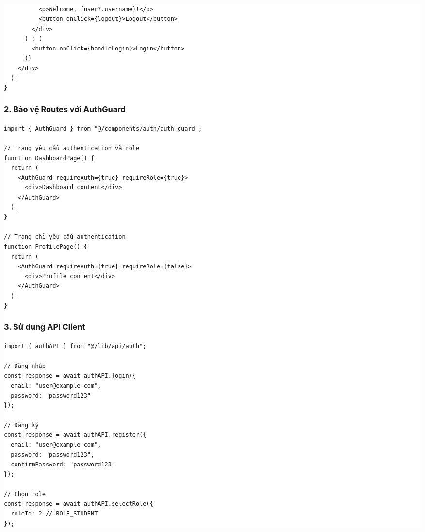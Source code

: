 ```tsx
          <p>Welcome, {user?.username}!</p>
          <button onClick={logout}>Logout</button>
        </div>
      ) : (
        <button onClick={handleLogin}>Login</button>
      )}
    </div>
  );
}
```

### 2. Bảo vệ Routes với AuthGuard

```tsx
import { AuthGuard } from "@/components/auth/auth-guard";

// Trang yêu cầu authentication và role
function DashboardPage() {
  return (
    <AuthGuard requireAuth={true} requireRole={true}>
      <div>Dashboard content</div>
    </AuthGuard>
  );
}

// Trang chỉ yêu cầu authentication
function ProfilePage() {
  return (
    <AuthGuard requireAuth={true} requireRole={false}>
      <div>Profile content</div>
    </AuthGuard>
  );
}
```

### 3. Sử dụng API Client

```tsx
import { authAPI } from "@/lib/api/auth";

// Đăng nhập
const response = await authAPI.login({
  email: "user@example.com",
  password: "password123"
});

// Đăng ký
const response = await authAPI.register({
  email: "user@example.com",
  password: "password123",
  confirmPassword: "password123"
});

// Chọn role
const response = await authAPI.selectRole({
  roleId: 2 // ROLE_STUDENT
});
```
